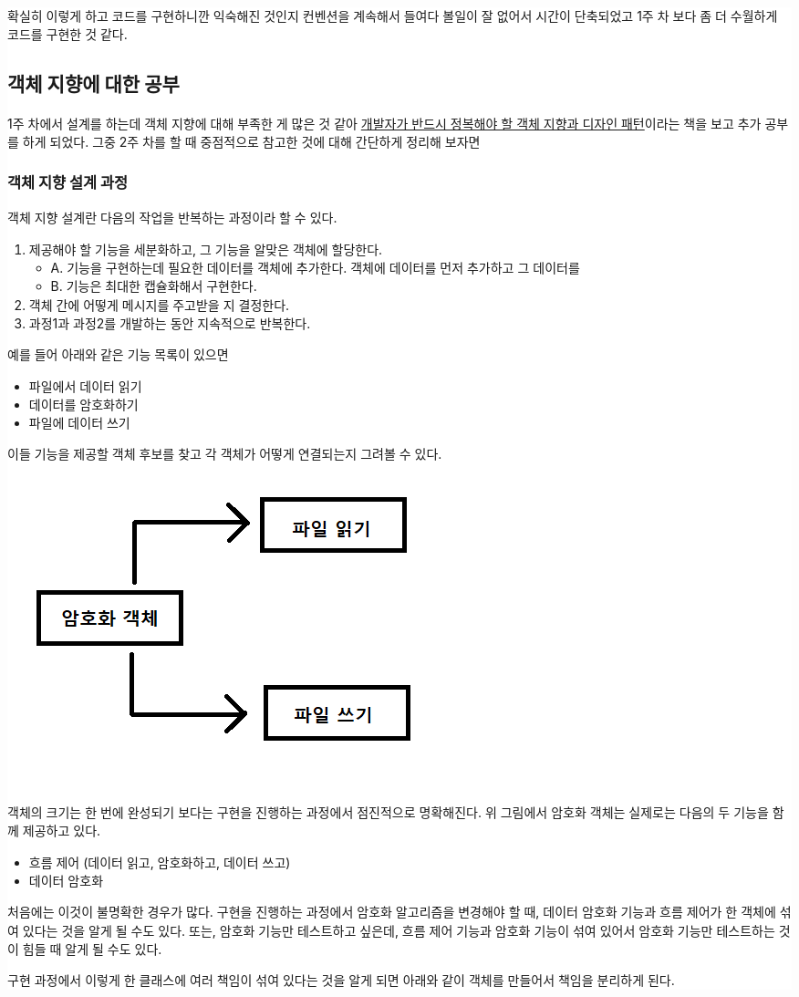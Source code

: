 확실히 이렇게 하고 코드를 구현하니깐 익숙해진 것인지 컨벤션을 계속해서 들여다 볼일이 잘 없어서 시간이 단축되었고 1주 차 보다 좀 더 수월하게 코드를 구현한 것 같다.

## 객체 지향에 대한 공부
1주 차에서 설계를 하는데 객체 지향에 대해 부족한 게 많은 것 같아 [개발자가 반드시 정복해야 할 객체 지향과 디자인 패턴]이라는 책을 보고 추가 공부를 하게 되었다. 그중 2주 차를 할 때 중점적으로 참고한 것에 대해 간단하게 정리해 보자면 

[개발자가 반드시 정복해야 할 객체 지향과 디자인 패턴]: https://search.naver.com/search.naver?sm=tab_sug.top&where=nexearch&query=%EA%B0%9C%EB%B0%9C%EC%9E%90%EA%B0%80+%EB%B0%98%EB%93%9C%EC%8B%9C+%EC%A0%95%EB%B3%B5%ED%95%B4%EC%95%BC+%ED%95%A0+%EA%B0%9D%EC%B2%B4+%EC%A7%80%ED%96%A5%EA%B3%BC+%EB%94%94%EC%9E%90%EC%9D%B8+%ED%8C%A8%ED%84%B4&oquery=%EA%B0%9C%EB%B0%9C%EC%9E%90%EB%A5%BC+%EC%9C%84%ED%95%9C%EA%B0%9D%EC%B2%B4%EC%A7%80%ED%96%A5&tqi=h2Zgbdp0YihssMVzygGssssssHs-008736&acq=a&acr=1&qdt=0

### 객체 지향 설계 과정
객체 지향 설계란 다음의 작업을 반복하는 과정이라 할 수 있다.
1. 제공해야 할 기능을 세분화하고, 그 기능을 알맞은 객체에 할당한다.
    - A. 기능을 구현하는데 필요한 데이터를 객체에 추가한다. 객체에 데이터를 먼저 추가하고 그 데이터를 
    - B. 기능은 최대한 캡슐화해서 구현한다.
2. 객체 간에 어떻게 메시지를 주고받을 지 결정한다.
3. 과정1과 과정2를 개발하는 동안 지속적으로 반복한다.

예를 들어 아래와 같은 기능 목록이 있으면
- 파일에서 데이터 읽기
- 데이터를 암호화하기
- 파일에 데이터 쓰기

이들 기능을 제공할 객체 후보를 찾고 각 객체가 어떻게 연결되는지 그려볼 수 있다.

![](/assets//img/blog/etc/java/w2_7.png)

객체의 크기는 한 번에 완성되기 보다는 구현을 진행하는  과정에서 점진적으로 명확해진다. 위 그림에서 암호화 객체는 실제로는 다음의 두 기능을 함께 제공하고 있다.
- 흐름 제어 (데이터 읽고, 암호화하고, 데이터 쓰고)
- 데이터 암호화

처음에는 이것이 불명확한 경우가 많다. 구현을 진행하는 과정에서 암호화 알고리즘을 변경해야 할 때, 데이터 암호화 기능과 흐름 제어가 한 객체에 섞여 있다는 것을 알게 될 수도 있다. 또는, 암호화 기능만 테스트하고 싶은데, 흐름 제어 기능과 암호화 기능이 섞여 있어서 암호화 기능만 테스트하는 것이 힘들 때 알게 될 수도 있다.

구현 과정에서 이렇게 한 클래스에 여러 책임이 섞여 있다는 것을 알게 되면 아래와 같이 객체를 만들어서 책임을 분리하게 된다.
